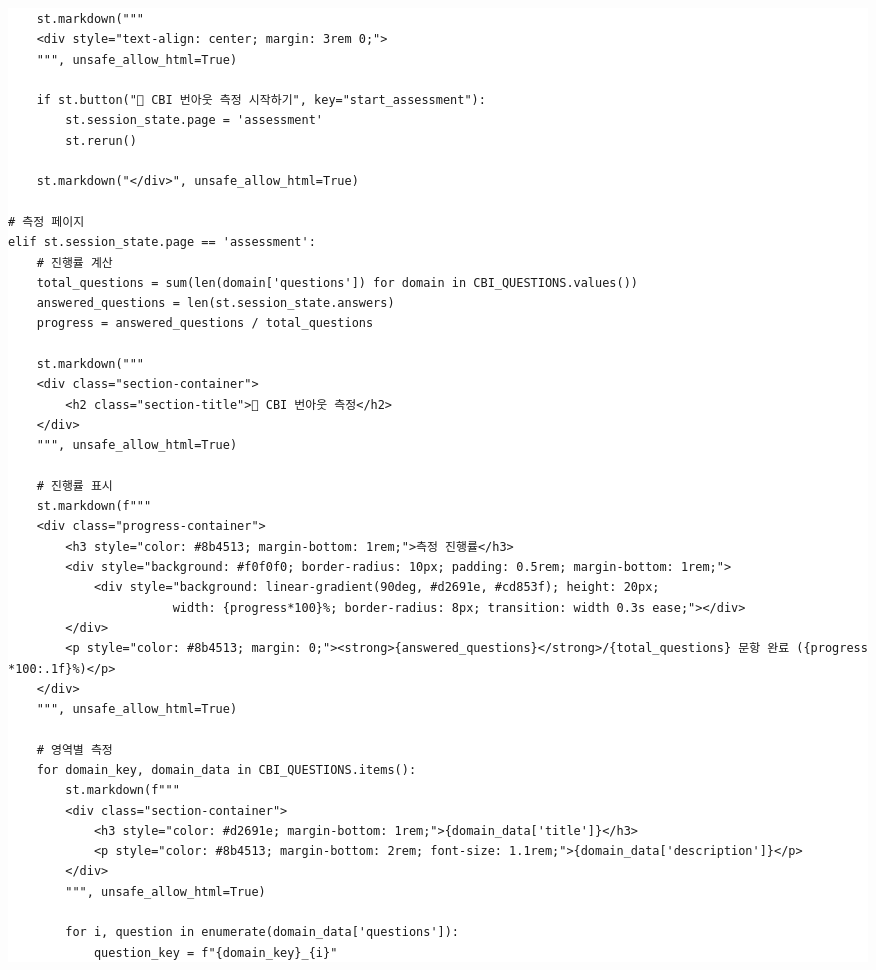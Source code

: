         st.markdown("""
        <div style="text-align: center; margin: 3rem 0;">
        """, unsafe_allow_html=True)
        
        if st.button("🚀 CBI 번아웃 측정 시작하기", key="start_assessment"):
            st.session_state.page = 'assessment'
            st.rerun()
        
        st.markdown("</div>", unsafe_allow_html=True)
    
    # 측정 페이지
    elif st.session_state.page == 'assessment':
        # 진행률 계산
        total_questions = sum(len(domain['questions']) for domain in CBI_QUESTIONS.values())
        answered_questions = len(st.session_state.answers)
        progress = answered_questions / total_questions
        
        st.markdown("""
        <div class="section-container">
            <h2 class="section-title">📝 CBI 번아웃 측정</h2>
        </div>
        """, unsafe_allow_html=True)
        
        # 진행률 표시
        st.markdown(f"""
        <div class="progress-container">
            <h3 style="color: #8b4513; margin-bottom: 1rem;">측정 진행률</h3>
            <div style="background: #f0f0f0; border-radius: 10px; padding: 0.5rem; margin-bottom: 1rem;">
                <div style="background: linear-gradient(90deg, #d2691e, #cd853f); height: 20px; 
                           width: {progress*100}%; border-radius: 8px; transition: width 0.3s ease;"></div>
            </div>
            <p style="color: #8b4513; margin: 0;"><strong>{answered_questions}</strong>/{total_questions} 문항 완료 ({progress*100:.1f}%)</p>
        </div>
        """, unsafe_allow_html=True)
        
        # 영역별 측정
        for domain_key, domain_data in CBI_QUESTIONS.items():
            st.markdown(f"""
            <div class="section-container">
                <h3 style="color: #d2691e; margin-bottom: 1rem;">{domain_data['title']}</h3>
                <p style="color: #8b4513; margin-bottom: 2rem; font-size: 1.1rem;">{domain_data['description']}</p>
            </div>
            """, unsafe_allow_html=True)
            
            for i, question in enumerate(domain_data['questions']):
                question_key = f"{domain_key}_{i}"
                